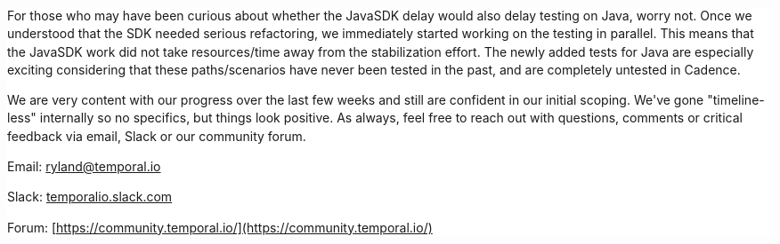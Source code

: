 For those who may have been curious about whether the JavaSDK delay would also delay testing on Java, worry not. Once we understood that the SDK needed serious refactoring, we immediately started working on the testing in parallel. This means that the JavaSDK work did not take resources/time away from the stabilization effort. The newly added tests for Java are especially exciting considering that these paths/scenarios have never been tested in the past, and are completely untested in Cadence. 

We are very content with our progress over the last few weeks and still are confident in our initial scoping. We've gone "timeline-less" internally so no specifics, but things look positive. As always, feel free to reach out with questions, comments or critical feedback via email, Slack or our community forum.

Email: [ryland@temporal.io](mailto:ryland@temporal.io)

Slack: [temporalio.slack.com](https://join.slack.com/t/temporalio/shared_invite/zt-kfgfjuye-L8gCQVRhPykA2td8pk7eTQ)

Forum: [https://community.temporal.io/](https://community.temporal.io/)
